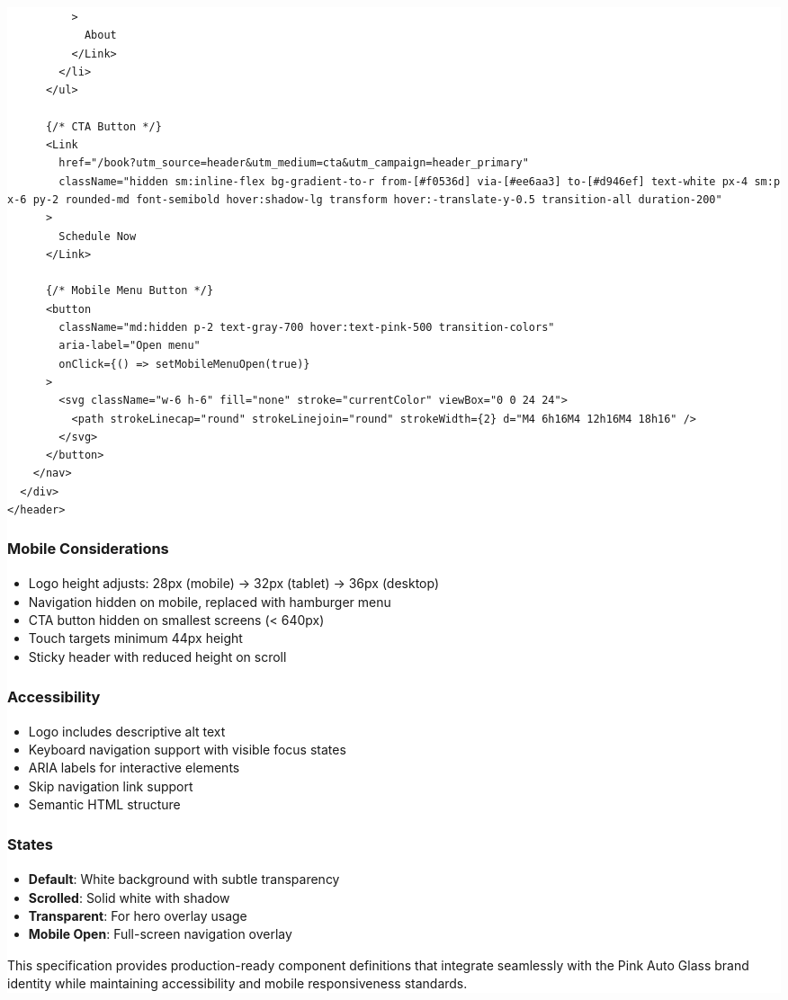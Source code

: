 ```tsx
          >
            About
          </Link>
        </li>
      </ul>
      
      {/* CTA Button */}
      <Link 
        href="/book?utm_source=header&utm_medium=cta&utm_campaign=header_primary"
        className="hidden sm:inline-flex bg-gradient-to-r from-[#f0536d] via-[#ee6aa3] to-[#d946ef] text-white px-4 sm:px-6 py-2 rounded-md font-semibold hover:shadow-lg transform hover:-translate-y-0.5 transition-all duration-200"
      >
        Schedule Now
      </Link>
      
      {/* Mobile Menu Button */}
      <button 
        className="md:hidden p-2 text-gray-700 hover:text-pink-500 transition-colors"
        aria-label="Open menu"
        onClick={() => setMobileMenuOpen(true)}
      >
        <svg className="w-6 h-6" fill="none" stroke="currentColor" viewBox="0 0 24 24">
          <path strokeLinecap="round" strokeLinejoin="round" strokeWidth={2} d="M4 6h16M4 12h16M4 18h16" />
        </svg>
      </button>
    </nav>
  </div>
</header>
```

### Mobile Considerations
- Logo height adjusts: 28px (mobile) → 32px (tablet) → 36px (desktop)
- Navigation hidden on mobile, replaced with hamburger menu
- CTA button hidden on smallest screens (< 640px)
- Touch targets minimum 44px height
- Sticky header with reduced height on scroll

### Accessibility
- Logo includes descriptive alt text
- Keyboard navigation support with visible focus states
- ARIA labels for interactive elements
- Skip navigation link support
- Semantic HTML structure

### States
- **Default**: White background with subtle transparency
- **Scrolled**: Solid white with shadow
- **Transparent**: For hero overlay usage
- **Mobile Open**: Full-screen navigation overlay

This specification provides production-ready component definitions that integrate seamlessly with the Pink Auto Glass brand identity while maintaining accessibility and mobile responsiveness standards.